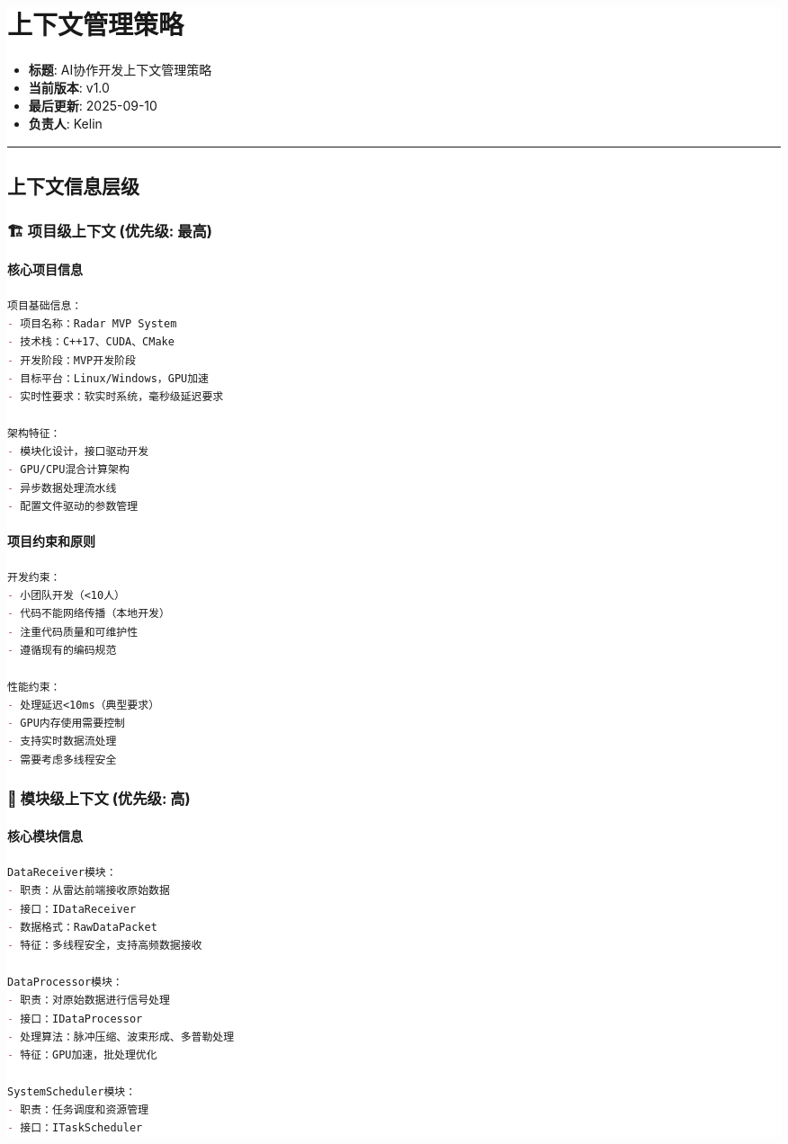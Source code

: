 # 上下文管理策略

- **标题**: AI协作开发上下文管理策略
- **当前版本**: v1.0
- **最后更新**: 2025-09-10
- **负责人**: Kelin

---

## 上下文信息层级

### 🏗️ 项目级上下文 (优先级: 最高)

#### 核心项目信息
```markdown
项目基础信息：
- 项目名称：Radar MVP System
- 技术栈：C++17、CUDA、CMake
- 开发阶段：MVP开发阶段
- 目标平台：Linux/Windows，GPU加速
- 实时性要求：软实时系统，毫秒级延迟要求

架构特征：
- 模块化设计，接口驱动开发
- GPU/CPU混合计算架构
- 异步数据处理流水线
- 配置文件驱动的参数管理
```

#### 项目约束和原则
```markdown
开发约束：
- 小团队开发（<10人）
- 代码不能网络传播（本地开发）
- 注重代码质量和可维护性
- 遵循现有的编码规范

性能约束：
- 处理延迟<10ms（典型要求）
- GPU内存使用需要控制
- 支持实时数据流处理
- 需要考虑多线程安全
```

### 🧩 模块级上下文 (优先级: 高)

#### 核心模块信息
```markdown
DataReceiver模块：
- 职责：从雷达前端接收原始数据
- 接口：IDataReceiver
- 数据格式：RawDataPacket
- 特征：多线程安全，支持高频数据接收

DataProcessor模块：
- 职责：对原始数据进行信号处理
- 接口：IDataProcessor
- 处理算法：脉冲压缩、波束形成、多普勒处理
- 特征：GPU加速，批处理优化

SystemScheduler模块：
- 职责：任务调度和资源管理
- 接口：ITaskScheduler
```